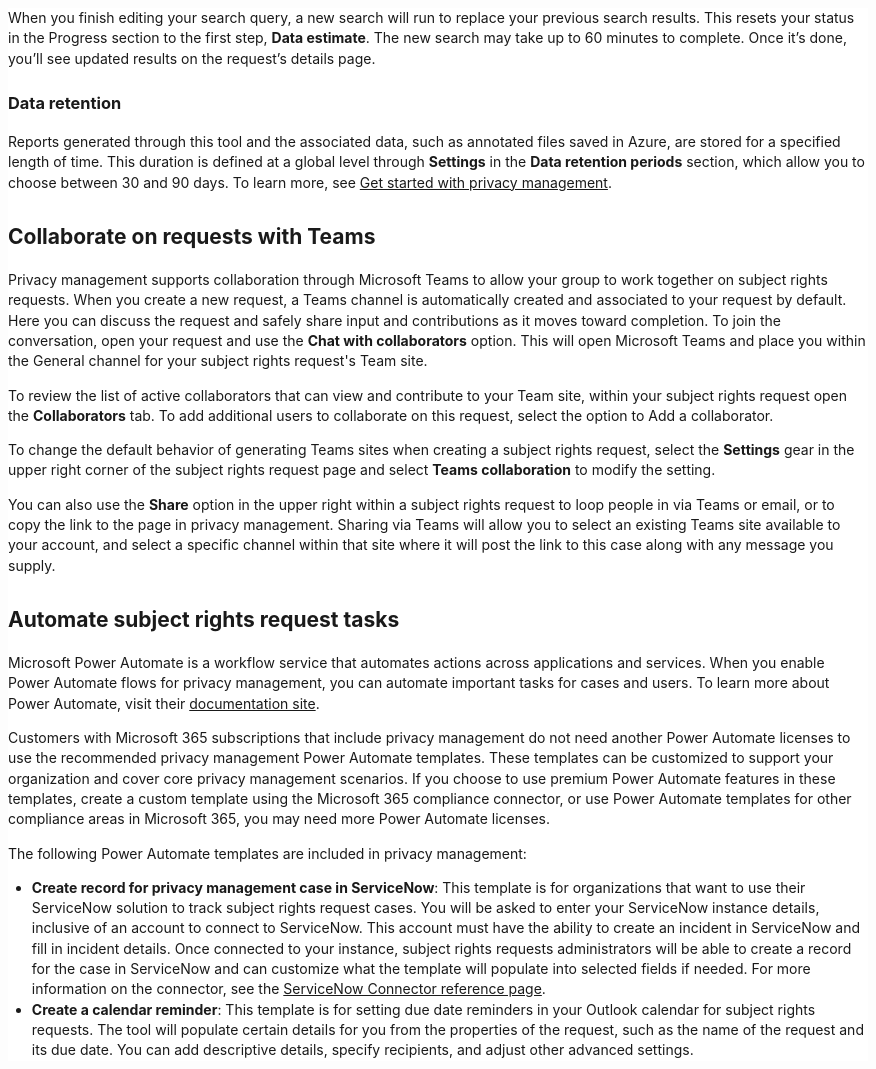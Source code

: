 When you finish editing your search query, a new search will run to replace your previous search results. This resets your status in the Progress section to the first step, **Data estimate**. The new search may take up to 60 minutes to complete. Once it’s done, you’ll see updated results on the request’s details page.

### Data retention

Reports generated through this tool and the associated data, such as annotated files saved in Azure, are stored for a specified length of time. This duration is defined at a global level through **Settings** in the **Data retention periods** section, which allow you to choose between 30 and 90 days. To learn more, see [Get started with privacy management](privacy-management-setup.md).

## Collaborate on requests with Teams

Privacy management supports collaboration through Microsoft Teams to allow your group to work together on subject rights requests. When you create a new request, a Teams channel is automatically created and associated to your request by default. Here you can discuss the request and safely share input and contributions as it moves toward completion. To join the conversation, open your request and use the **Chat with collaborators** option. This will open Microsoft Teams and place you within the General channel for your subject rights request's Team site.

To review the list of active collaborators that can view and contribute to your Team site, within your subject rights request open the **Collaborators** tab. To add additional users to collaborate on this request, select the option to Add a collaborator.

To change the default behavior of generating Teams sites when creating a subject rights request, select the **Settings** gear in the upper right corner of the subject rights request page and select **Teams collaboration** to modify the setting.

You can also use the **Share** option in the upper right within a subject rights request to loop people in via Teams or email, or to copy the link to the page in privacy management. Sharing via Teams will allow you to select an existing Teams site available to your account, and select a specific channel within that site where it will post the link to this case along with any message you supply.

## Automate subject rights request tasks

Microsoft Power Automate is a workflow service that automates actions across applications and services. When you enable Power Automate flows for privacy management, you can automate important tasks for cases and users. To learn more about Power Automate, visit their [documentation site](/power-automate/getting-started).

Customers with Microsoft 365 subscriptions that include privacy management do not need another Power Automate licenses to use the recommended privacy management Power Automate templates. These templates can be customized to support your organization and cover core privacy management scenarios. If you choose to use premium Power Automate features in these templates, create a custom template using the Microsoft 365 compliance connector, or use Power Automate templates for other compliance areas in Microsoft 365, you may need more Power Automate licenses.

The following Power Automate templates are included in privacy management:

- **Create record for privacy management case in ServiceNow**: This template is for organizations that want to use their ServiceNow solution to track subject rights request cases. You will be asked to enter your ServiceNow instance details, inclusive of an account to connect to ServiceNow. This account must have the ability to create an incident in ServiceNow and fill in incident details. Once connected to your instance, subject rights requests administrators will be able to create a record for the case in ServiceNow and can customize what the template will populate into selected fields if needed. For more information on the connector, see the [ServiceNow Connector reference page](/connectors/service-now/).
- **Create a calendar reminder**: This template is for setting due date reminders in your Outlook calendar for subject rights requests. The tool will populate certain details for you from the properties of the request, such as the name of the request and its due date. You can add descriptive details, specify recipients, and adjust other advanced settings.
